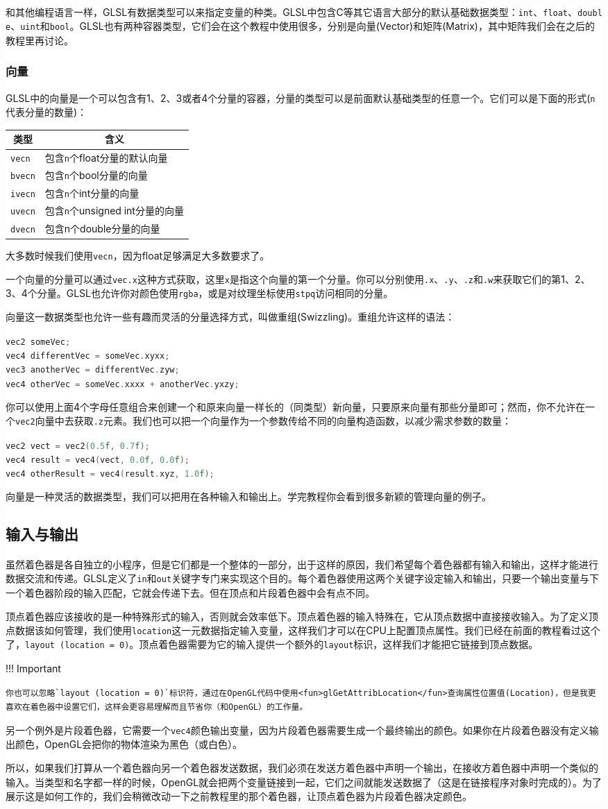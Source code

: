和其他编程语言一样，GLSL有数据类型可以来指定变量的种类。GLSL中包含C等其它语言大部分的默认基础数据类型：`int`、`float`、`double`、`uint`和`bool`。GLSL也有两种容器类型，它们会在这个教程中使用很多，分别是向量(Vector)和矩阵(Matrix)，其中矩阵我们会在之后的教程里再讨论。

### 向量

GLSL中的向量是一个可以包含有1、2、3或者4个分量的容器，分量的类型可以是前面默认基础类型的任意一个。它们可以是下面的形式(`n`代表分量的数量)：

  类型|含义
   ---|---
 `vecn` | 包含`n`个float分量的默认向量
 `bvecn`| 包含`n`个bool分量的向量
 `ivecn`| 包含`n`个int分量的向量
 `uvecn`| 包含`n`个unsigned int分量的向量
 `dvecn`| 包含n个double分量的向量

大多数时候我们使用`vecn`，因为float足够满足大多数要求了。

一个向量的分量可以通过`vec.x`这种方式获取，这里`x`是指这个向量的第一个分量。你可以分别使用`.x`、`.y`、`.z`和`.w`来获取它们的第1、2、3、4个分量。GLSL也允许你对颜色使用`rgba`，或是对纹理坐标使用`stpq`访问相同的分量。

向量这一数据类型也允许一些有趣而灵活的分量选择方式，叫做<def>重组</def>(Swizzling)。重组允许这样的语法：

```c++
vec2 someVec;
vec4 differentVec = someVec.xyxx;
vec3 anotherVec = differentVec.zyw;
vec4 otherVec = someVec.xxxx + anotherVec.yxzy;
```

你可以使用上面4个字母任意组合来创建一个和原来向量一样长的（同类型）新向量，只要原来向量有那些分量即可；然而，你不允许在一个`vec2`向量中去获取`.z`元素。我们也可以把一个向量作为一个参数传给不同的向量构造函数，以减少需求参数的数量：

```c++
vec2 vect = vec2(0.5f, 0.7f);
vec4 result = vec4(vect, 0.0f, 0.0f);
vec4 otherResult = vec4(result.xyz, 1.0f);
```

向量是一种灵活的数据类型，我们可以把用在各种输入和输出上。学完教程你会看到很多新颖的管理向量的例子。

## 输入与输出

虽然着色器是各自独立的小程序，但是它们都是一个整体的一部分，出于这样的原因，我们希望每个着色器都有输入和输出，这样才能进行数据交流和传递。GLSL定义了`in`和`out`关键字专门来实现这个目的。每个着色器使用这两个关键字设定输入和输出，只要一个输出变量与下一个着色器阶段的输入匹配，它就会传递下去。但在顶点和片段着色器中会有点不同。

顶点着色器应该接收的是一种特殊形式的输入，否则就会效率低下。顶点着色器的输入特殊在，它从顶点数据中直接接收输入。为了定义顶点数据该如何管理，我们使用`location`这一元数据指定输入变量，这样我们才可以在CPU上配置顶点属性。我们已经在前面的教程看过这个了，`layout (location = 0)`。顶点着色器需要为它的输入提供一个额外的`layout`标识，这样我们才能把它链接到顶点数据。

!!! Important

	你也可以忽略`layout (location = 0)`标识符，通过在OpenGL代码中使用<fun>glGetAttribLocation</fun>查询属性位置值(Location)，但是我更喜欢在着色器中设置它们，这样会更容易理解而且节省你（和OpenGL）的工作量。

另一个例外是片段着色器，它需要一个`vec4`颜色输出变量，因为片段着色器需要生成一个最终输出的颜色。如果你在片段着色器没有定义输出颜色，OpenGL会把你的物体渲染为黑色（或白色）。

所以，如果我们打算从一个着色器向另一个着色器发送数据，我们必须在发送方着色器中声明一个输出，在接收方着色器中声明一个类似的输入。当类型和名字都一样的时候，OpenGL就会把两个变量链接到一起，它们之间就能发送数据了（这是在链接程序对象时完成的）。为了展示这是如何工作的，我们会稍微改动一下之前教程里的那个着色器，让顶点着色器为片段着色器决定颜色。
